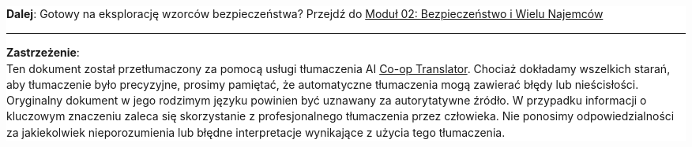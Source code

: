
**Dalej**: Gotowy na eksplorację wzorców bezpieczeństwa? Przejdź do [Moduł 02: Bezpieczeństwo i Wielu Najemców](../02-Security/README.md)

---

**Zastrzeżenie**:  
Ten dokument został przetłumaczony za pomocą usługi tłumaczenia AI [Co-op Translator](https://github.com/Azure/co-op-translator). Chociaż dokładamy wszelkich starań, aby tłumaczenie było precyzyjne, prosimy pamiętać, że automatyczne tłumaczenia mogą zawierać błędy lub nieścisłości. Oryginalny dokument w jego rodzimym języku powinien być uznawany za autorytatywne źródło. W przypadku informacji o kluczowym znaczeniu zaleca się skorzystanie z profesjonalnego tłumaczenia przez człowieka. Nie ponosimy odpowiedzialności za jakiekolwiek nieporozumienia lub błędne interpretacje wynikające z użycia tego tłumaczenia.